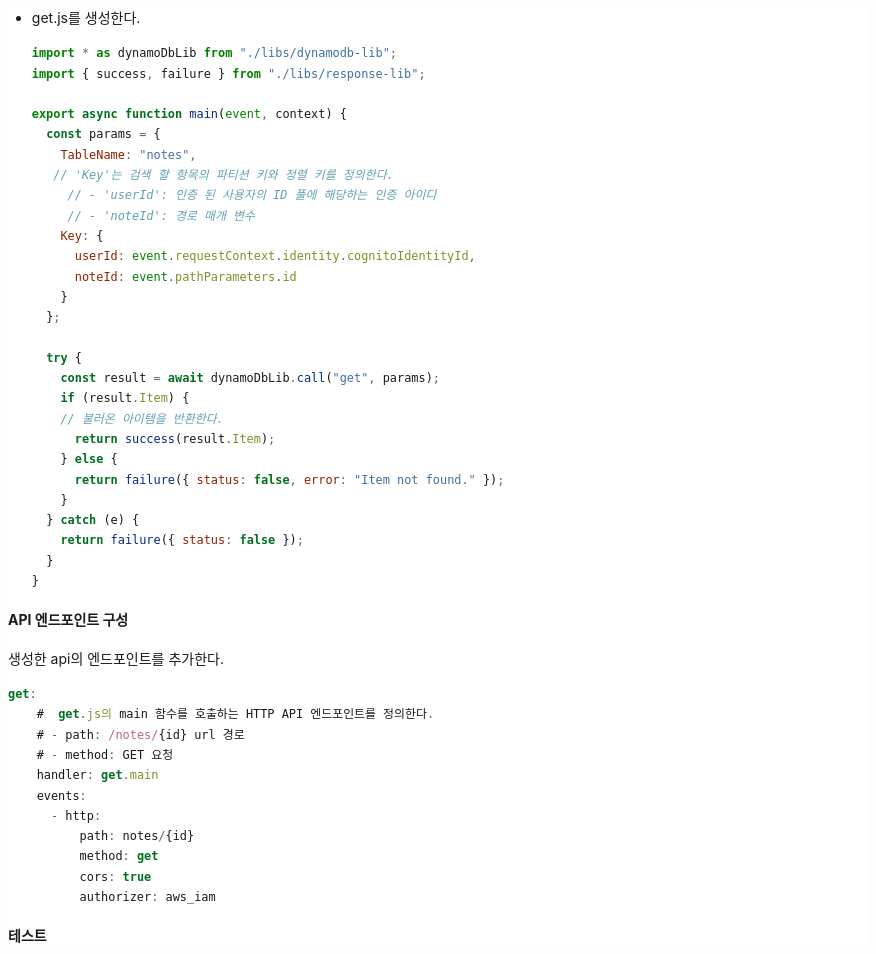 - get.js를 생성한다.

  ```javascript
  import * as dynamoDbLib from "./libs/dynamodb-lib";
  import { success, failure } from "./libs/response-lib";
  
  export async function main(event, context) {
    const params = {
      TableName: "notes",
  	 // 'Key'는 검색 할 항목의 파티션 키와 정렬 키를 정의한다.
       // - 'userId': 인증 된 사용자의 ID 풀에 해당하는 인증 아이디
       // - 'noteId': 경로 매개 변수
      Key: {
        userId: event.requestContext.identity.cognitoIdentityId,
        noteId: event.pathParameters.id
      }
    };
  
    try {
      const result = await dynamoDbLib.call("get", params);
      if (result.Item) {
  	  // 불러온 아이템을 반환한다.
        return success(result.Item);
      } else {
        return failure({ status: false, error: "Item not found." });
      }
    } catch (e) {
      return failure({ status: false });
    }
  }
  ```



#### API 엔드포인트 구성

생성한 api의 엔드포인트를 추가한다.

```javascript
get:
    #  get.js의 main 함수를 호출하는 HTTP API 엔드포인트를 정의한다.
    # - path: /notes/{id} url 경로
    # - method: GET 요청 
    handler: get.main
    events:
      - http:
          path: notes/{id}
          method: get
          cors: true
          authorizer: aws_iam
```



#### 테스트
